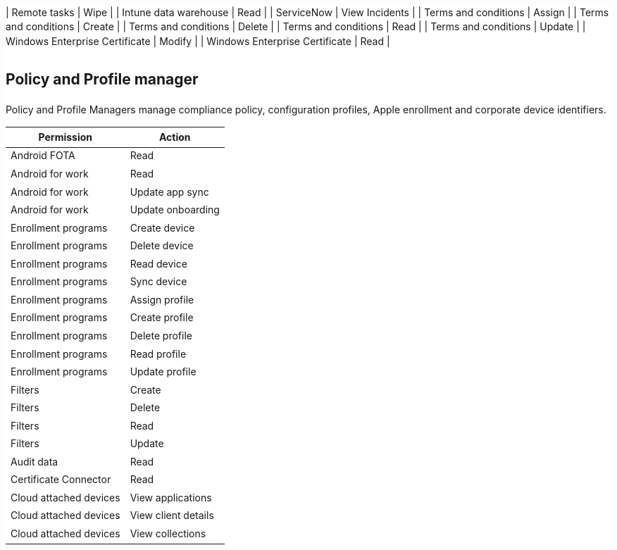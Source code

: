 | Remote tasks | Wipe |
| Intune data warehouse | Read |
| ServiceNow | View Incidents |
| Terms and conditions | Assign |
| Terms and conditions | Create |
| Terms and conditions | Delete |
| Terms and conditions | Read |
| Terms and conditions | Update |
| Windows Enterprise Certificate | Modify |
| Windows Enterprise Certificate | Read |


## Policy and Profile manager

Policy and Profile Managers manage compliance policy, configuration profiles, Apple enrollment and corporate device identifiers.

| Permission | Action |
| ---------- | ------ |
| Android FOTA | Read |
| Android for work | Read |
| Android for work | Update app sync |
| Android for work | Update onboarding |
| Enrollment programs | Create device |
| Enrollment programs | Delete device |
| Enrollment programs | Read device |
| Enrollment programs | Sync device |
| Enrollment programs | Assign profile |
| Enrollment programs | Create profile |
| Enrollment programs | Delete profile |
| Enrollment programs | Read profile |
| Enrollment programs | Update profile |
| Filters | Create |
| Filters | Delete |
| Filters | Read |
| Filters | Update |
| Audit data | Read |
| Certificate Connector | Read |
| Cloud attached devices | View applications |
| Cloud attached devices | View client details |
| Cloud attached devices | View collections |
